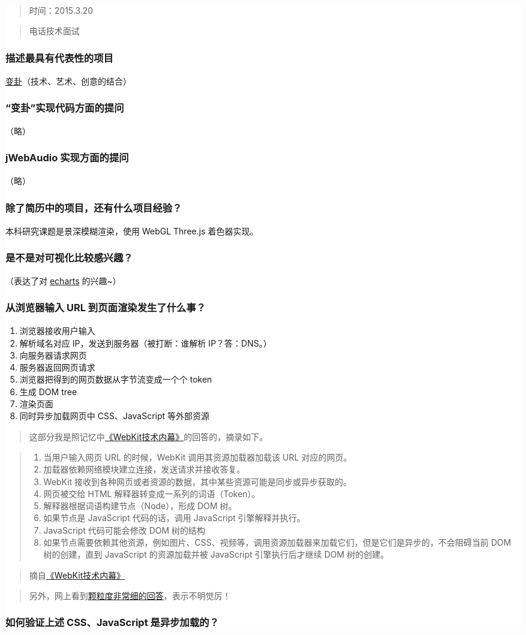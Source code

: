 > 时间：2015.3.20

> 电话技术面试

### 描述最具有代表性的项目

<a href="http://zhangwenli.com/biangua" target="_blank">变卦</a>（技术、艺术、创意的结合）

### “变卦”实现代码方面的提问

（略）

### jWebAudio 实现方面的提问

（略）

### 除了简历中的项目，还有什么项目经验？

本科研究课题是景深模糊渲染，使用 WebGL Three.js 着色器实现。

### 是不是对可视化比较感兴趣？

（表达了对 <a href="http://echarts.baidu.com" target="_blank">echarts</a> 的兴趣~）

### 从浏览器输入 URL 到页面渲染发生了什么事？

1. 浏览器接收用户输入
2. 解析域名对应 IP，发送到服务器（被打断：谁解析 IP？答：DNS。）
3. 向服务器请求网页
4. 服务器返回网页请求
5. 浏览器把得到的网页数据从字节流变成一个个 token
6. 生成 DOM tree
7. 渲染页面
8. 同时异步加载网页中 CSS、JavaScript 等外部资源

> 这部分我是照记忆中<a href="http://book.douban.com/subject/25910556/" target="_blank">《WebKit技术内幕》</a>的回答的，摘录如下。

> 1. 当用户输入网页 URL 的时候，WebKit 调用其资源加载器加载该 URL 对应的网页。
> 2. 加载器依赖网络模块建立连接，发送请求并接收答复。
> 3. WebKit 接收到各种网页或者资源的数据，其中某些资源可能是同步或异步获取的。
> 4. 网页被交给 HTML 解释器转变成一系列的词语（Token）。
> 5. 解释器根据词语构建节点（Node），形成 DOM 树。
> 6. 如果节点是 JavaScript 代码的话，调用 JavaScript 引擎解释并执行。
> 7. JavaScript 代码可能会修改 DOM 树的结构
> 8. 如果节点需要依赖其他资源，例如图片、CSS、视频等，调用资源加载器来加载它们，但是它们是异步的，不会阻碍当前 DOM 树的创建，直到 JavaScript 的资源加载并被 JavaScript 引擎执行后才继续 DOM 树的创建。

> 摘自<a href="http://book.douban.com/subject/25910556/" target="_blank">《WebKit技术内幕》</a>

>另外，网上看到<a href="http://fex.baidu.com/blog/2014/05/what-happen/" target="_blank">颗粒度非常细的回答</a>，表示不明觉厉！

### 如何验证上述 CSS、JavaScript 是异步加载的？

